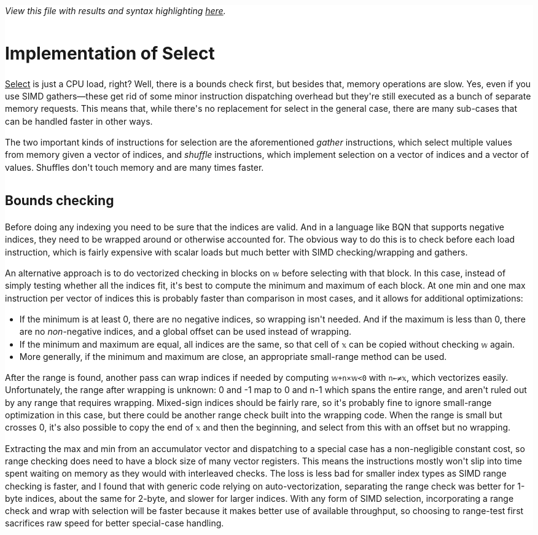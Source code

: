 *View this file with results and syntax highlighting [here](https://mlochbaum.github.io/BQN/implementation/primitive/select.html).*

# Implementation of Select

[Select](../../doc/select.md) is just a CPU load, right? Well, there is a bounds check first, but besides that, memory operations are slow. Yes, even if you use SIMD gathers—these get rid of some minor instruction dispatching overhead but they're still executed as a bunch of separate memory requests. This means that, while there's no replacement for select in the general case, there are many sub-cases that can be handled faster in other ways.

The two important kinds of instructions for selection are the aforementioned _gather_ instructions, which select multiple values from memory given a vector of indices, and _shuffle_ instructions, which implement selection on a vector of indices and a vector of values. Shuffles don't touch memory and are many times faster.

## Bounds checking

Before doing any indexing you need to be sure that the indices are valid. And in a language like BQN that supports negative indices, they need to be wrapped around or otherwise accounted for. The obvious way to do this is to check before each load instruction, which is fairly expensive with scalar loads but much better with SIMD checking/wrapping and gathers.

An alternative approach is to do vectorized checking in blocks on `𝕨` before selecting with that block. In this case, instead of simply testing whether all the indices fit, it's best to compute the minimum and maximum of each block. At one min and one max instruction per vector of indices this is probably faster than comparison in most cases, and it allows for additional optimizations:
- If the minimum is at least 0, there are no negative indices, so wrapping isn't needed. And if the maximum is less than 0, there are no _non_-negative indices, and a global offset can be used instead of wrapping.
- If the minimum and maximum are equal, all indices are the same, so that cell of `𝕩` can be copied without checking `𝕨` again.
- More generally, if the minimum and maximum are close, an appropriate small-range method can be used.

After the range is found, another pass can wrap indices if needed by computing `𝕨+n×𝕨<0` with `n←≠𝕩`, which vectorizes easily. Unfortunately, the range after wrapping is unknown: 0 and -1 map to 0 and n-1 which spans the entire range, and aren't ruled out by any range that requires wrapping. Mixed-sign indices should be fairly rare, so it's probably fine to ignore small-range optimization in this case, but there could be another range check built into the wrapping code. When the range is small but crosses 0, it's also possible to copy the end of `𝕩` and then the beginning, and select from this with an offset but no wrapping.

Extracting the max and min from an accumulator vector and dispatching to a special case has a non-negligible constant cost, so range checking does need to have a block size of many vector registers. This means the instructions mostly won't slip into time spent waiting on memory as they would with interleaved checks. The loss is less bad for smaller index types as SIMD range checking is faster, and I found that with generic code relying on auto-vectorization, separating the range check was better for 1-byte indices, about the same for 2-byte, and slower for larger indices. With any form of SIMD selection, incorporating a range check and wrap with selection will be faster because it makes better use of available throughput, so choosing to range-test first sacrifices raw speed for better special-case handling.
